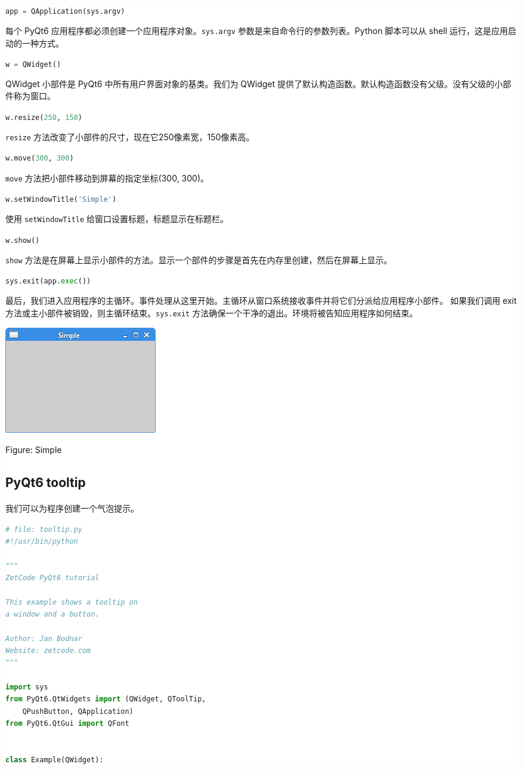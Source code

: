 ``` python
app = QApplication(sys.argv)
```
每个 PyQt6 应用程序都必须创建一个应用程序对象。`sys.argv` 参数是来自命令行的参数列表。Python 脚本可以从 shell 运行，这是应用启动的一种方式。

``` python
w = QWidget()
```
QWidget 小部件是 PyQt6 中所有用户界面对象的基类。我们为 QWidget 提供了默认构造函数。默认构造函数没有父级。没有父级的小部件称为窗口。
``` python
w.resize(250, 150)
```
`resize` 方法改变了小部件的尺寸，现在它250像素宽，150像素高。
``` python
w.move(300, 300)
```
`move` 方法把小部件移动到屏幕的指定坐标(300, 300)。
``` python
w.setWindowTitle('Simple')
```
使用 `setWindowTitle` 给窗口设置标题，标题显示在标题栏。
``` python
w.show()
```
`show` 方法是在屏幕上显示小部件的方法。显示一个部件的步骤是首先在内存里创建，然后在屏幕上显示。
``` python
sys.exit(app.exec())
```
最后，我们进入应用程序的主循环。事件处理从这里开始。主循环从窗口系统接收事件并将它们分派给应用程序小部件。 如果我们调用 exit 方法或主小部件被销毁，则主循环结束。`sys.exit` 方法确保一个干净的退出。环境将被告知应用程序如何结束。

![Simple](./images/simple.png)

Figure: Simple
## PyQt6 tooltip
我们可以为程序创建一个气泡提示。

``` python
# file: tooltip.py
#!/usr/bin/python

"""
ZetCode PyQt6 tutorial

This example shows a tooltip on
a window and a button.

Author: Jan Bodnar
Website: zetcode.com
"""

import sys
from PyQt6.QtWidgets import (QWidget, QToolTip,
    QPushButton, QApplication)
from PyQt6.QtGui import QFont


class Example(QWidget):
```